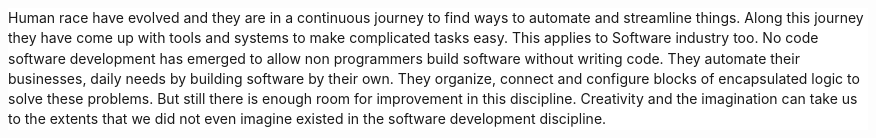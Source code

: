 Human race have evolved and they are in a continuous journey to find ways to automate and streamline things. Along this journey they have come up with tools and systems to make complicated tasks easy. This applies to Software industry too. No code software development has emerged to allow non programmers build software without writing code. They automate their businesses, daily needs by building software by their own. They organize, connect and configure blocks of encapsulated logic to solve these problems. But still there is enough room for improvement in this discipline. Creativity and the imagination can take us to the extents that we did not even imagine existed in the software development discipline.

